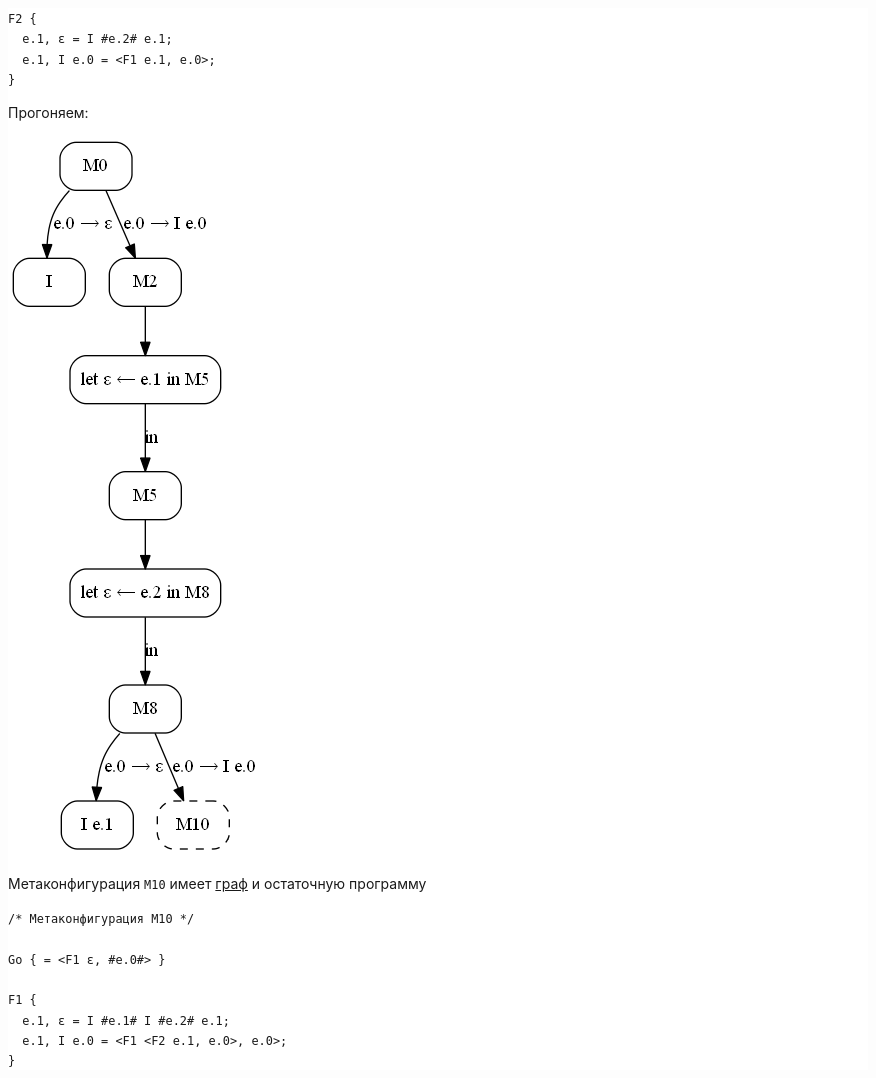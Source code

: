     F2 {
      e.1, ε = I #e.2# e.1;
      e.1, I e.0 = <F1 e.1, e.0>;
    }

Прогоняем:

![distillery/6120-fib2.dot](distillery/6120-fib2.png)

Метаконфигурация `M10` имеет [граф](distillery/6130-fib2.png) и остаточную
программу

    /* Метаконфигурация M10 */

    Go { = <F1 ε, #e.0#> }

    F1 {
      e.1, ε = I #e.1# I #e.2# e.1;
      e.1, I e.0 = <F1 <F2 e.1, e.0>, e.0>;
    }
